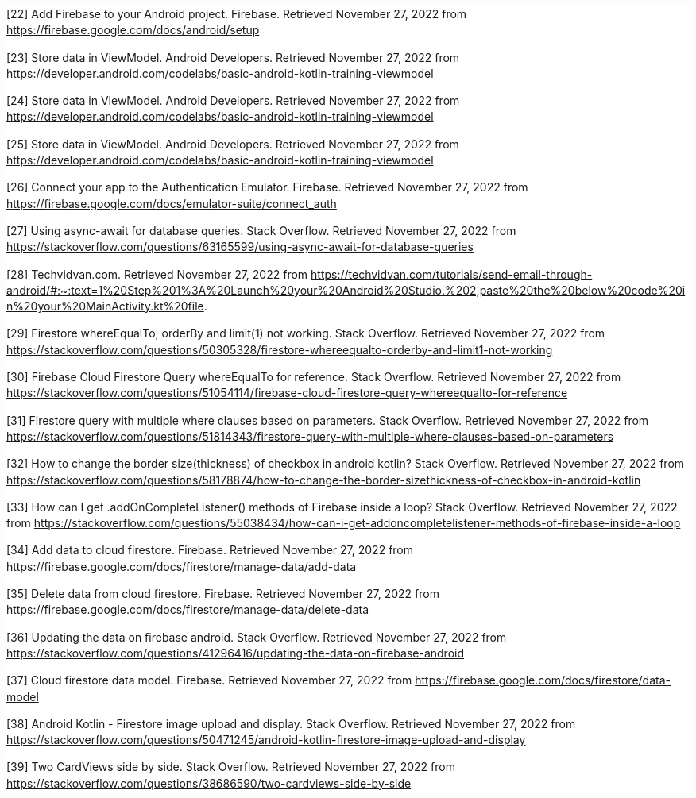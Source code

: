 [22]	Add Firebase to your Android project. Firebase. Retrieved November 27, 2022 from https://firebase.google.com/docs/android/setup
 	 
[23]	Store data in ViewModel. Android Developers. Retrieved November 27, 2022 from https://developer.android.com/codelabs/basic-android-kotlin-training-viewmodel
 	 
[24]	Store data in ViewModel. Android Developers. Retrieved November 27, 2022 from https://developer.android.com/codelabs/basic-android-kotlin-training-viewmodel
 	 
[25]	Store data in ViewModel. Android Developers. Retrieved November 27, 2022 from https://developer.android.com/codelabs/basic-android-kotlin-training-viewmodel
 	 
[26]	Connect your app to the Authentication Emulator. Firebase. Retrieved November 27, 2022 from https://firebase.google.com/docs/emulator-suite/connect_auth
 	 
[27]	Using async-await for database queries. Stack Overflow. Retrieved November 27, 2022 from https://stackoverflow.com/questions/63165599/using-async-await-for-database-queries
 	 
[28]	Techvidvan.com. Retrieved November 27, 2022 from https://techvidvan.com/tutorials/send-email-through-android/#:~:text=1%20Step%201%3A%20Launch%20your%20Android%20Studio.%202,paste%20the%20below%20code%20in%20your%20MainActivity.kt%20file.
 	 
[29]	Firestore whereEqualTo, orderBy and limit(1) not working. Stack Overflow. Retrieved November 27, 2022 from https://stackoverflow.com/questions/50305328/firestore-whereequalto-orderby-and-limit1-not-working
 	 
[30]	Firebase Cloud Firestore Query whereEqualTo for reference. Stack Overflow. Retrieved November 27, 2022 from https://stackoverflow.com/questions/51054114/firebase-cloud-firestore-query-whereequalto-for-reference
 	 
[31]	Firestore query with multiple where clauses based on parameters. Stack Overflow. Retrieved November 27, 2022 from https://stackoverflow.com/questions/51814343/firestore-query-with-multiple-where-clauses-based-on-parameters
 	 
[32]	How to change the border size(thickness) of checkbox in android kotlin? Stack Overflow. Retrieved November 27, 2022 from https://stackoverflow.com/questions/58178874/how-to-change-the-border-sizethickness-of-checkbox-in-android-kotlin
 	 
[33]	How can I get .addOnCompleteListener() methods of Firebase inside a loop? Stack Overflow. Retrieved November 27, 2022 from https://stackoverflow.com/questions/55038434/how-can-i-get-addoncompletelistener-methods-of-firebase-inside-a-loop
 	 
[34]	Add data to cloud firestore. Firebase. Retrieved November 27, 2022 from https://firebase.google.com/docs/firestore/manage-data/add-data
 	 
[35]	Delete data from cloud firestore. Firebase. Retrieved November 27, 2022 from https://firebase.google.com/docs/firestore/manage-data/delete-data
 	 
[36]	Updating the data on firebase android. Stack Overflow. Retrieved November 27, 2022 from https://stackoverflow.com/questions/41296416/updating-the-data-on-firebase-android
 	 
[37]	Cloud firestore data model. Firebase. Retrieved November 27, 2022 from https://firebase.google.com/docs/firestore/data-model
 	 
[38]	Android Kotlin - Firestore image upload and display. Stack Overflow. Retrieved November 27, 2022 from https://stackoverflow.com/questions/50471245/android-kotlin-firestore-image-upload-and-display
 	 
[39]	Two CardViews side by side. Stack Overflow. Retrieved November 27, 2022 from https://stackoverflow.com/questions/38686590/two-cardviews-side-by-side
 	 